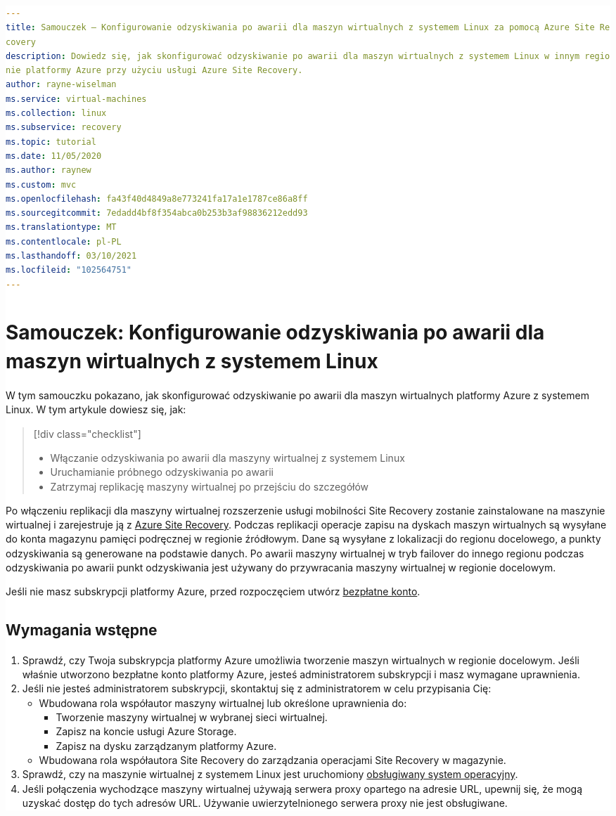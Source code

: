 ```yaml
---
title: Samouczek — Konfigurowanie odzyskiwania po awarii dla maszyn wirtualnych z systemem Linux za pomocą Azure Site Recovery
description: Dowiedz się, jak skonfigurować odzyskiwanie po awarii dla maszyn wirtualnych z systemem Linux w innym regionie platformy Azure przy użyciu usługi Azure Site Recovery.
author: rayne-wiselman
ms.service: virtual-machines
ms.collection: linux
ms.subservice: recovery
ms.topic: tutorial
ms.date: 11/05/2020
ms.author: raynew
ms.custom: mvc
ms.openlocfilehash: fa43f40d4849a8e773241fa17a1e1787ce86a8ff
ms.sourcegitcommit: 7edadd4bf8f354abca0b253b3af98836212edd93
ms.translationtype: MT
ms.contentlocale: pl-PL
ms.lasthandoff: 03/10/2021
ms.locfileid: "102564751"
---
```

# <a name="tutorial-set-up-disaster-recovery-for-linux-virtual-machines"></a>Samouczek: Konfigurowanie odzyskiwania po awarii dla maszyn wirtualnych z systemem Linux


W tym samouczku pokazano, jak skonfigurować odzyskiwanie po awarii dla maszyn wirtualnych platformy Azure z systemem Linux. W tym artykule dowiesz się, jak:

> [!div class="checklist"]
> * Włączanie odzyskiwania po awarii dla maszyny wirtualnej z systemem Linux
> * Uruchamianie próbnego odzyskiwania po awarii
> * Zatrzymaj replikację maszyny wirtualnej po przejściu do szczegółów

Po włączeniu replikacji dla maszyny wirtualnej rozszerzenie usługi mobilności Site Recovery zostanie zainstalowane na maszynie wirtualnej i zarejestruje ją z [Azure Site Recovery](../../site-recovery/site-recovery-overview.md). Podczas replikacji operacje zapisu na dyskach maszyn wirtualnych są wysyłane do konta magazynu pamięci podręcznej w regionie źródłowym. Dane są wysyłane z lokalizacji do regionu docelowego, a punkty odzyskiwania są generowane na podstawie danych.  Po awarii maszyny wirtualnej w tryb failover do innego regionu podczas odzyskiwania po awarii punkt odzyskiwania jest używany do przywracania maszyny wirtualnej w regionie docelowym.

Jeśli nie masz subskrypcji platformy Azure, przed rozpoczęciem utwórz [bezpłatne konto](https://azure.microsoft.com/pricing/free-trial/).

## <a name="prerequisites"></a>Wymagania wstępne

1. Sprawdź, czy Twoja subskrypcja platformy Azure umożliwia tworzenie maszyn wirtualnych w regionie docelowym. Jeśli właśnie utworzono bezpłatne konto platformy Azure, jesteś administratorem subskrypcji i masz wymagane uprawnienia.
2. Jeśli nie jesteś administratorem subskrypcji, skontaktuj się z administratorem w celu przypisania Cię:
    - Wbudowana rola współautor maszyny wirtualnej lub określone uprawnienia do:
        - Tworzenie maszyny wirtualnej w wybranej sieci wirtualnej.
        - Zapisz na koncie usługi Azure Storage.
        - Zapisz na dysku zarządzanym platformy Azure.
     - Wbudowana rola współautora Site Recovery do zarządzania operacjami Site Recovery w magazynie. 
3. Sprawdź, czy na maszynie wirtualnej z systemem Linux jest uruchomiony [obsługiwany system operacyjny](../../site-recovery/azure-to-azure-support-matrix.md#linux).
4. Jeśli połączenia wychodzące maszyny wirtualnej używają serwera proxy opartego na adresie URL, upewnij się, że mogą uzyskać dostęp do tych adresów URL. Używanie uwierzytelnionego serwera proxy nie jest obsługiwane.
